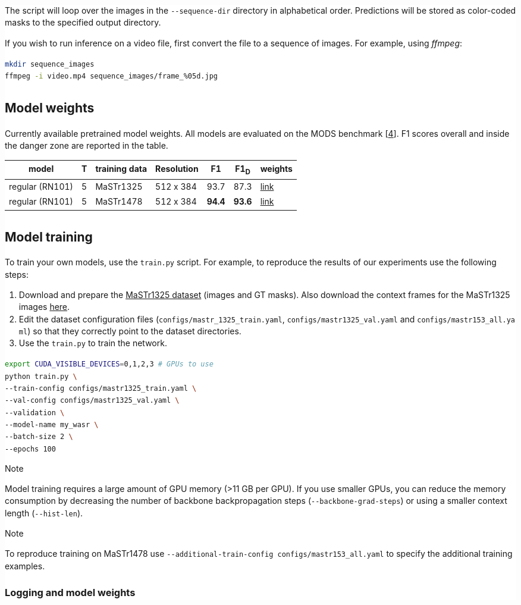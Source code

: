 The script will loop over the images in the `--sequence-dir` directory in alphabetical order. Predictions will be stored as color-coded masks to the specified output directory.

If you wish to run inference on a video file, first convert the file to a sequence of images. For example, using *ffmpeg*:
```bash
mkdir sequence_images
ffmpeg -i video.mp4 sequence_images/frame_%05d.jpg
```

## <a name="weights"></a>Model weights

Currently available pretrained model weights. All models are evaluated on the MODS benchmark [[4](#ref-mods)]. F1 scores overall and inside the danger zone are reported in the table.

| model   | T | training data   | Resolution | F1       | F1<sub>D</sub> | weights                                                                            |
|---------|---|-----------------|------------|----------|----------------|------------------------------------------------------------------------------------|
| regular (RN101) | 5 | MaSTr1325 | 512 x 384 | 93.7     | 87.3     | [link](https://github.com/lojzezust/WaSR-T/releases/download/weights/wasrt_mastr1325.pth) |
| regular (RN101) | 5 | MaSTr1478 | 512 x 384 | **94.4** | **93.6** | [link](https://github.com/lojzezust/WaSR-T/releases/download/weights/wasrt_mastr1478.pth) |


## Model training

To train your own models, use the `train.py` script. For example, to reproduce the results of our experiments use the following steps:

1. Download and prepare the [MaSTr1325 dataset](https://box.vicos.si/borja/viamaro/index.html#mastr1325) (images and GT masks). Also download the context frames for the MaSTr1325 images [here](#data).
2. Edit the dataset configuration files (`configs/mastr_1325_train.yaml`, `configs/mastr1325_val.yaml` and `configs/mastr153_all.yaml`) so that they correctly point to the dataset directories.
3. Use the `train.py` to train the network.

```bash
export CUDA_VISIBLE_DEVICES=0,1,2,3 # GPUs to use
python train.py \
--train-config configs/mastr1325_train.yaml \
--val-config configs/mastr1325_val.yaml \
--validation \
--model-name my_wasr \
--batch-size 2 \
--epochs 100
```

> [!NOTE]
> Model training requires a large amount of GPU memory (>11 GB per GPU). If you use smaller GPUs, you can reduce the memory consumption by decreasing the number of backbone backpropagation steps (`--backbone-grad-steps`) or using a smaller context length (`--hist-len`).

> [!NOTE]
> To reproduce training on MaSTr1478 use `--additional-train-config configs/mastr153_all.yaml` to specify the additional training examples.

### Logging and model weights
